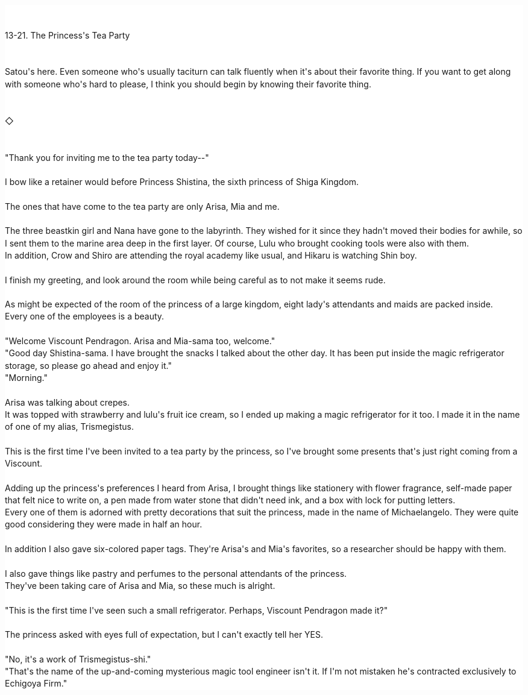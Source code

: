 <br/>
<br/>
13-21. The Princess's Tea Party<br/>
<br/>
 <br/>
Satou's here. Even someone who's usually taciturn can talk fluently when it's about their favorite thing. If you want to get along with someone who's hard to please, I think you should begin by knowing their favorite thing.<br/>
<br/>
<br/>
◇<br/>
<br/>
<br/>
"Thank you for inviting me to the tea party today--"<br/>
<br/>
I bow like a retainer would before Princess Shistina, the sixth princess of Shiga Kingdom.<br/>
<br/>
The ones that have come to the tea party are only Arisa, Mia and me.<br/>
<br/>
The three beastkin girl and Nana have gone to the labyrinth. They wished for it since they hadn't moved their bodies for awhile, so I sent them to the marine area deep in the first layer. Of course, Lulu who brought cooking tools were also with them.<br/>
In addition, Crow and Shiro are attending the royal academy like usual, and Hikaru is watching Shin boy.<br/>
<br/>
I finish my greeting, and look around the room while being careful as to not make it seems rude.<br/>
<br/>
As might be expected of the room of the princess of a large kingdom, eight lady's attendants and maids are packed inside.<br/>
Every one of the employees is a beauty.<br/>
<br/>
"Welcome Viscount Pendragon. Arisa and Mia-sama too, welcome."<br/>
"Good day Shistina-sama. I have brought the snacks I talked about the other day. It has been put inside the magic refrigerator storage, so please go ahead and enjoy it."<br/>
"Morning."<br/>
<br/>
Arisa was talking about crepes.<br/>
It was topped with strawberry and lulu's fruit ice cream, so I ended up making a magic refrigerator for it too. I made it in the name of one of my alias, Trismegistus.<br/>
<br/>
This is the first time I've been invited to a tea party by the princess, so I've brought some presents that's just right coming from a Viscount.<br/>
<br/>
Adding up the princess's preferences I heard from Arisa, I brought things like stationery with flower fragrance, self-made paper that felt nice to write on, a pen made from water stone that didn't need ink, and a box with lock for putting letters.<br/>
Every one of them is adorned with pretty decorations that suit the princess, made in the name of Michaelangelo. They were quite good considering they were made in half an hour.<br/>
<br/>
In addition I also gave six-colored paper tags. They're Arisa's and Mia's favorites, so a researcher should be happy with them.<br/>
<br/>
I also gave things like pastry and perfumes to the personal attendants of the princess.<br/>
They've been taking care of Arisa and Mia, so these much is alright.<br/>
<br/>
"This is the first time I've seen such a small refrigerator. Perhaps, Viscount Pendragon made it?"<br/>
<br/>
The princess asked with eyes full of expectation, but I can't exactly tell her YES.<br/>
<br/>
"No, it's a work of Trismegistus-shi."<br/>
"That's the name of the up-and-coming mysterious magic tool engineer isn't it. If I'm not mistaken he's contracted exclusively to Echigoya Firm."<br/>